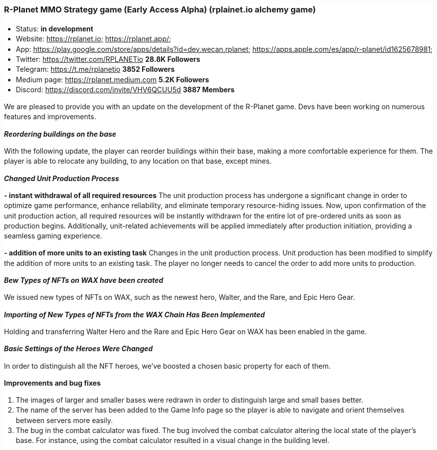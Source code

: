 ### R-Planet MMO Strategy game (Early Access Alpha) (rplainet.io alchemy game)
* Status: **in development**
* Website: https://rplanet.io;
           https://rplanet.app/;
* App: https://play.google.com/store/apps/details?id=dev.wecan.rplanet; 
       https://apps.apple.com/es/app/r-planet/id1625678981;
* Twitter: https://twitter.com/RPLANETio **28.8K Followers**
* Telegram: https://t.me/rplanetio **3852 Followers**
* Medium page: https://rplanet.medium.com **5.2K Followers**
* Discord: https://discord.com/invite/VHV6QCUU5d **3887 Members**

We are pleased to provide you with an update on the development of the R-Planet game. Devs have been working on numerous features and improvements.

_**Reordering buildings on the base**_

With the following update, the player can reorder buildings within their base, making a more comfortable experience for them. The player is able to relocate any building, to any location on that base, except mines.

_**Changed Unit Production Process**_

**- instant withdrawal of all required resources**
The unit production process has undergone a significant change in order to optimize game performance, enhance reliability, and eliminate temporary resource-hiding issues.
Now, upon confirmation of the unit production action, all required resources will be instantly withdrawn for the entire lot of pre-ordered units as soon as production begins. Additionally, unit-related achievements will be applied immediately after production initiation, providing a seamless gaming experience.

**- addition of more units to an existing task**
Changes in the unit production process. Unit production has been modified to simplify the addition of more units to an existing task. The player no longer needs to cancel the order to add more units to production.

_**Bew Types of NFTs on WAX have been created**_

We issued new types of NFTs on WAX, such as the newest hero, Walter, and the Rare, and Epic Hero Gear.

_**Importing of New Types of NFTs from the WAX Chain Has Been Implemented**_

Holding and transferring Walter Hero and the Rare and Epic Hero Gear on WAX has been enabled in the game.

_**Basic Settings of the Heroes Were Changed**_

In order to distinguish all the NFT heroes, we’ve boosted a chosen basic property for each of them.


**Improvements and bug fixes**

1. The images of larger and smaller bases were redrawn in order to distinguish large and small bases better.
2. The name of the server has been added to the Game Info page so the player is able to navigate and orient themselves between servers more easily.
3. The bug in the combat calculator was fixed. The bug involved the combat calculator altering the local state of the player’s base. For instance, using the combat calculator resulted in a visual change in the building level.
